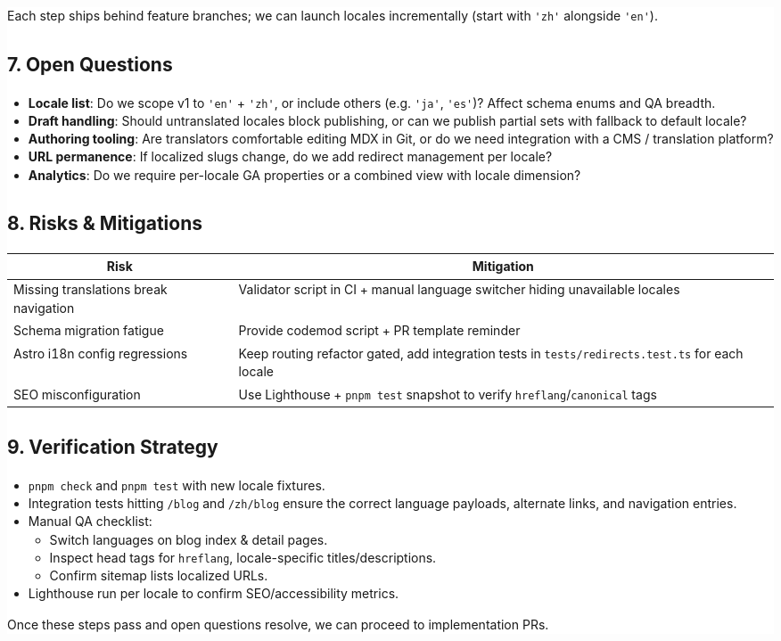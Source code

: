 Each step ships behind feature branches; we can launch locales incrementally (start with `'zh'` alongside `'en'`).

## 7. Open Questions

- **Locale list**: Do we scope v1 to `'en'` + `'zh'`, or include others (e.g. `'ja'`, `'es'`)? Affect schema enums and QA breadth.
- **Draft handling**: Should untranslated locales block publishing, or can we publish partial sets with fallback to default locale?
- **Authoring tooling**: Are translators comfortable editing MDX in Git, or do we need integration with a CMS / translation platform?
- **URL permanence**: If localized slugs change, do we add redirect management per locale?
- **Analytics**: Do we require per-locale GA properties or a combined view with locale dimension?

## 8. Risks & Mitigations

| Risk | Mitigation |
| --- | --- |
| Missing translations break navigation | Validator script in CI + manual language switcher hiding unavailable locales |
| Schema migration fatigue | Provide codemod script + PR template reminder |
| Astro i18n config regressions | Keep routing refactor gated, add integration tests in `tests/redirects.test.ts` for each locale |
| SEO misconfiguration | Use Lighthouse + `pnpm test` snapshot to verify `hreflang`/`canonical` tags |

## 9. Verification Strategy

- `pnpm check` and `pnpm test` with new locale fixtures.
- Integration tests hitting `/blog` and `/zh/blog` ensure the correct language payloads, alternate links, and navigation entries.
- Manual QA checklist:
  - Switch languages on blog index & detail pages.
  - Inspect head tags for `hreflang`, locale-specific titles/descriptions.
  - Confirm sitemap lists localized URLs.
- Lighthouse run per locale to confirm SEO/accessibility metrics.

Once these steps pass and open questions resolve, we can proceed to implementation PRs.

